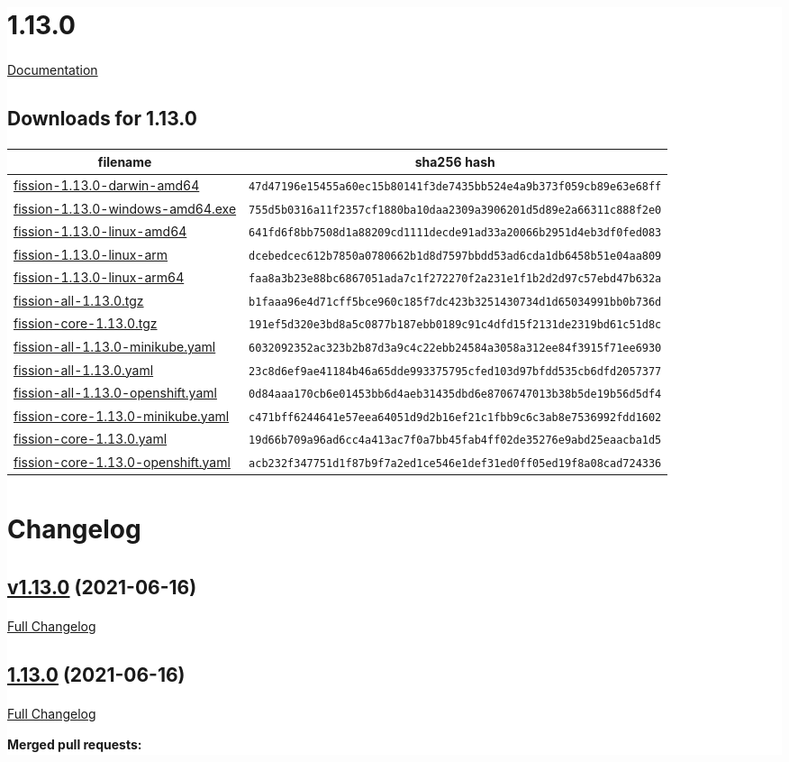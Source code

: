 # 1.13.0
[Documentation](https://docs.fission.io/)
## Downloads for 1.13.0


filename | sha256 hash
-------- | -----------
[fission-1.13.0-darwin-amd64](https://github.com/fission/fission/releases/download/1.13.0/fission-1.13.0-darwin-amd64) | `47d47196e15455a60ec15b80141f3de7435bb524e4a9b373f059cb89e63e68ff`
[fission-1.13.0-windows-amd64.exe](https://github.com/fission/fission/releases/download/1.13.0/fission-1.13.0-windows-amd64.exe) | `755d5b0316a11f2357cf1880ba10daa2309a3906201d5d89e2a66311c888f2e0`
[fission-1.13.0-linux-amd64](https://github.com/fission/fission/releases/download/1.13.0/fission-1.13.0-linux-amd64) | `641fd6f8bb7508d1a88209cd1111decde91ad33a20066b2951d4eb3df0fed083`
[fission-1.13.0-linux-arm](https://github.com/fission/fission/releases/download/1.13.0/fission-1.13.0-linux-arm) | `dcebedcec612b7850a0780662b1d8d7597bbdd53ad6cda1db6458b51e04aa809`
[fission-1.13.0-linux-arm64](https://github.com/fission/fission/releases/download/1.13.0/fission-1.13.0-linux-arm64) | `faa8a3b23e88bc6867051ada7c1f272270f2a231e1f1b2d2d97c57ebd47b632a`
[fission-all-1.13.0.tgz](https://github.com/fission/fission/releases/download/1.13.0/fission-all-1.13.0.tgz) | `b1faaa96e4d71cff5bce960c185f7dc423b3251430734d1d65034991bb0b736d`
[fission-core-1.13.0.tgz](https://github.com/fission/fission/releases/download/1.13.0/fission-core-1.13.0.tgz) | `191ef5d320e3bd8a5c0877b187ebb0189c91c4dfd15f2131de2319bd61c51d8c`
[fission-all-1.13.0-minikube.yaml](https://github.com/fission/fission/releases/download/1.13.0/fission-all-1.13.0-minikube.yaml) | `6032092352ac323b2b87d3a9c4c22ebb24584a3058a312ee84f3915f71ee6930`
[fission-all-1.13.0.yaml](https://github.com/fission/fission/releases/download/1.13.0/fission-all-1.13.0.yaml) | `23c8d6ef9ae41184b46a65dde993375795cfed103d97bfdd535cb6dfd2057377`
[fission-all-1.13.0-openshift.yaml](https://github.com/fission/fission/releases/download/1.13.0/fission-all-1.13.0-openshift.yaml) | `0d84aaa170cb6e01453bb6d4aeb31435dbd6e8706747013b38b5de19b56d5df4`
[fission-core-1.13.0-minikube.yaml](https://github.com/fission/fission/releases/download/1.13.0/fission-core-1.13.0-minikube.yaml) | `c471bff6244641e57eea64051d9d2b16ef21c1fbb9c6c3ab8e7536992fdd1602`
[fission-core-1.13.0.yaml](https://github.com/fission/fission/releases/download/1.13.0/fission-core-1.13.0.yaml) | `19d66b709a96ad6cc4a413ac7f0a7bb45fab4ff02de35276e9abd25eaacba1d5`
[fission-core-1.13.0-openshift.yaml](https://github.com/fission/fission/releases/download/1.13.0/fission-core-1.13.0-openshift.yaml) | `acb232f347751d1f87b9f7a2ed1ce546e1def31ed0ff05ed19f8a08cad724336`

# Changelog

## [v1.13.0](https://github.com/fission/fission/tree/v1.13.0) (2021-06-16)

[Full Changelog](https://github.com/fission/fission/compare/v1.12.0...1.13.0)

## [1.13.0](https://github.com/fission/fission/tree/1.13.0) (2021-06-16)

[Full Changelog](https://github.com/fission/fission/compare/v1.12.0...1.13.0)

**Merged pull requests:**
